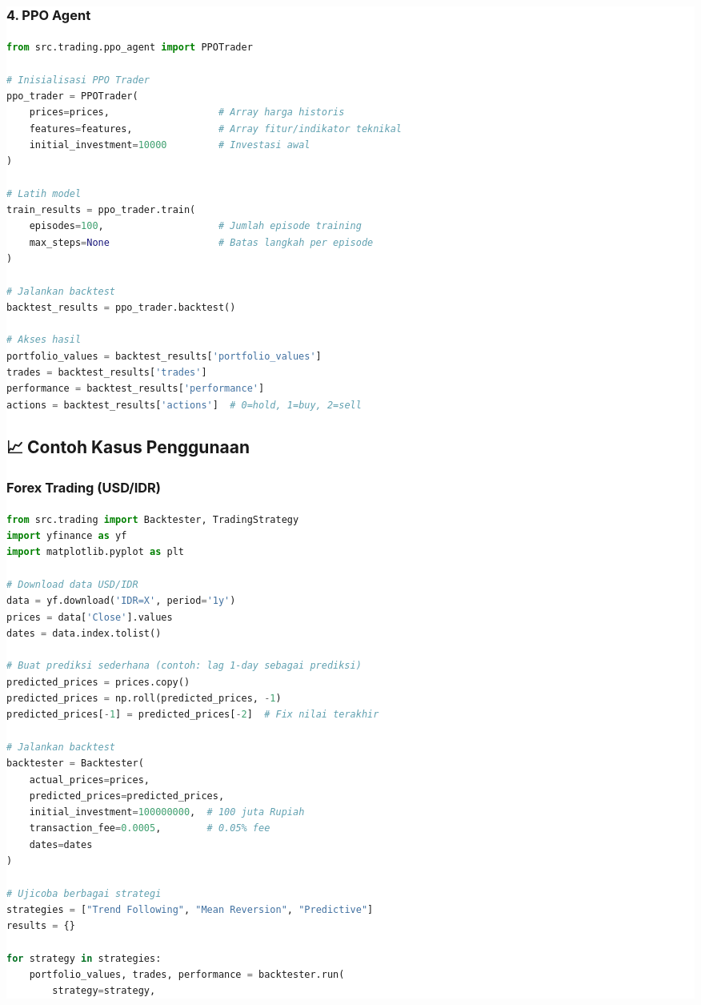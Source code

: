 ### 4. PPO Agent

```python
from src.trading.ppo_agent import PPOTrader

# Inisialisasi PPO Trader
ppo_trader = PPOTrader(
    prices=prices,                   # Array harga historis
    features=features,               # Array fitur/indikator teknikal
    initial_investment=10000         # Investasi awal
)

# Latih model
train_results = ppo_trader.train(
    episodes=100,                    # Jumlah episode training
    max_steps=None                   # Batas langkah per episode
)

# Jalankan backtest
backtest_results = ppo_trader.backtest()

# Akses hasil
portfolio_values = backtest_results['portfolio_values']
trades = backtest_results['trades']
performance = backtest_results['performance']
actions = backtest_results['actions']  # 0=hold, 1=buy, 2=sell
```

## 📈 Contoh Kasus Penggunaan

### Forex Trading (USD/IDR)

```python
from src.trading import Backtester, TradingStrategy
import yfinance as yf
import matplotlib.pyplot as plt

# Download data USD/IDR
data = yf.download('IDR=X', period='1y')
prices = data['Close'].values
dates = data.index.tolist()

# Buat prediksi sederhana (contoh: lag 1-day sebagai prediksi)
predicted_prices = prices.copy()
predicted_prices = np.roll(predicted_prices, -1)
predicted_prices[-1] = predicted_prices[-2]  # Fix nilai terakhir

# Jalankan backtest
backtester = Backtester(
    actual_prices=prices,
    predicted_prices=predicted_prices,
    initial_investment=100000000,  # 100 juta Rupiah
    transaction_fee=0.0005,        # 0.05% fee
    dates=dates
)

# Ujicoba berbagai strategi
strategies = ["Trend Following", "Mean Reversion", "Predictive"]
results = {}

for strategy in strategies:
    portfolio_values, trades, performance = backtester.run(
        strategy=strategy,
```